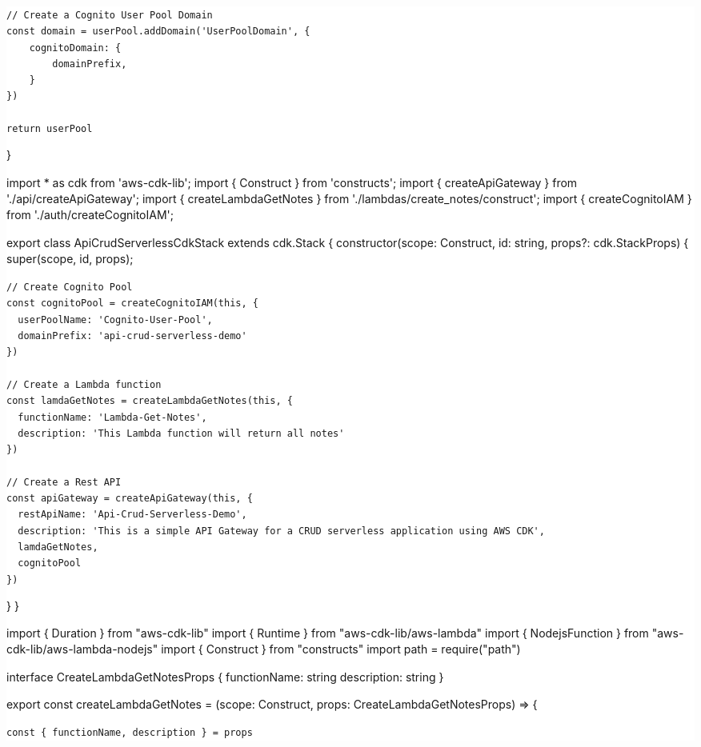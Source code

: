     // Create a Cognito User Pool Domain
    const domain = userPool.addDomain('UserPoolDomain', {
        cognitoDomain: {
            domainPrefix,
        }
    })

    return userPool
}

import * as cdk from 'aws-cdk-lib';
import { Construct } from 'constructs';
import { createApiGateway } from './api/createApiGateway';
import { createLambdaGetNotes } from './lambdas/create_notes/construct';
import { createCognitoIAM } from './auth/createCognitoIAM';

export class ApiCrudServerlessCdkStack extends cdk.Stack {
  constructor(scope: Construct, id: string, props?: cdk.StackProps) {
    super(scope, id, props);

    // Create Cognito Pool 
    const cognitoPool = createCognitoIAM(this, {
      userPoolName: 'Cognito-User-Pool',
      domainPrefix: 'api-crud-serverless-demo'
    })

    // Create a Lambda function
    const lamdaGetNotes = createLambdaGetNotes(this, {
      functionName: 'Lambda-Get-Notes',
      description: 'This Lambda function will return all notes'
    })

    // Create a Rest API
    const apiGateway = createApiGateway(this, {
      restApiName: 'Api-Crud-Serverless-Demo',
      description: 'This is a simple API Gateway for a CRUD serverless application using AWS CDK',
      lamdaGetNotes,
      cognitoPool
    })
  }
}

import { Duration } from "aws-cdk-lib"
import { Runtime } from "aws-cdk-lib/aws-lambda"
import { NodejsFunction } from "aws-cdk-lib/aws-lambda-nodejs"
import { Construct } from "constructs"
import path = require("path")

interface CreateLambdaGetNotesProps {
    functionName: string
    description: string
}

export const createLambdaGetNotes = (scope: Construct, props: CreateLambdaGetNotesProps) => {

    const { functionName, description } = props

